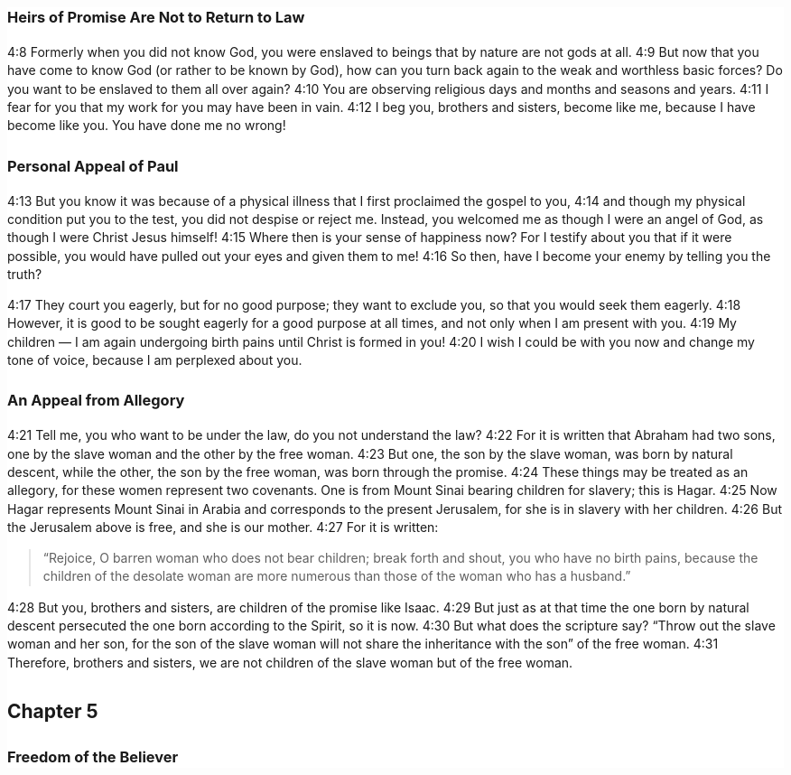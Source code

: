 ### Heirs of Promise Are Not to Return to Law

<a name="4:8">4:8</a> Formerly when you did not know God, you were enslaved to beings that by nature are not gods at all. <a name="4:9">4:9</a> But now that you have come to know God (or rather to be known by God), how can you turn back again to the weak and worthless basic forces? Do you want to be enslaved to them all over again? <a name="4:10">4:10</a> You are observing religious days and months and seasons and years. <a name="4:11">4:11</a> I fear for you that my work for you may have been in vain. <a name="4:12">4:12</a> I beg you, brothers and sisters, become like me, because I have become like you. You have done me no wrong!

### Personal Appeal of Paul

<a name="4:13">4:13</a> But you know it was because of a physical illness that I first proclaimed the gospel to you, <a name="4:14">4:14</a> and though my physical condition put you to the test, you did not despise or reject me. Instead, you welcomed me as though I were an angel of God, as though I were Christ Jesus himself! <a name="4:15">4:15</a> Where then is your sense of happiness now? For I testify about you that if it were possible, you would have pulled out your eyes and given them to me! <a name="4:16">4:16</a> So then, have I become your enemy by telling you the truth?

<a name="4:17">4:17</a> They court you eagerly, but for no good purpose; they want to exclude you, so that you would seek them eagerly. <a name="4:18">4:18</a> However, it is good to be sought eagerly for a good purpose at all times, and not only when I am present with you. <a name="4:19">4:19</a> My children — I am again undergoing birth pains until Christ is formed in you! <a name="4:20">4:20</a> I wish I could be with you now and change my tone of voice, because I am perplexed about you.

### An Appeal from Allegory

<a name="4:21">4:21</a> Tell me, you who want to be under the law, do you not understand the law? <a name="4:22">4:22</a> For it is written that Abraham had two sons, one by the slave woman and the other by the free woman. <a name="4:23">4:23</a> But one, the son by the slave woman, was born by natural descent, while the other, the son by the free woman, was born through the promise. <a name="4:24">4:24</a> These things may be treated as an allegory, for these women represent two covenants. One is from Mount Sinai bearing children for slavery; this is Hagar. <a name="4:25">4:25</a> Now Hagar represents Mount Sinai in Arabia and corresponds to the present Jerusalem, for she is in slavery with her children. <a name="4:26">4:26</a> But the Jerusalem above is free, and she is our mother. <a name="4:27">4:27</a> For it is written:

> “Rejoice, O barren woman who does not bear children;
> break forth and shout, you who have no birth pains,
> because the children of the desolate woman are more numerous
> than those of the woman who has a husband.”

<a name="4:28">4:28</a> But you, brothers and sisters, are children of the promise like Isaac. <a name="4:29">4:29</a> But just as at that time the one born by natural descent persecuted the one born according to the Spirit, so it is now. <a name="4:30">4:30</a> But what does the scripture say? “Throw out the slave woman and her son, for the son of the slave woman will not share the inheritance with the son” of the free woman. <a name="4:31">4:31</a> Therefore, brothers and sisters, we are not children of the slave woman but of the free woman.

## Chapter 5

### Freedom of the Believer
